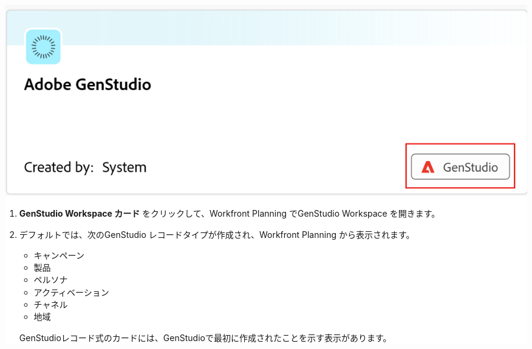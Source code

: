    ![ タグ付きGenStudio Workspace カード ](assets/genstudio-card-with-tag-highlighted.png)

1. **GenStudio Workspace カード** をクリックして、Workfront Planning でGenStudio Workspace を開きます。
1. デフォルトでは、次のGenStudio レコードタイプが作成され、Workfront Planning から表示されます。

   * キャンペーン
   * 製品
   * ペルソナ
   * アクティベーション
   * チャネル
   * 地域

   GenStudioレコード式のカードには、GenStudioで最初に作成されたことを示す表示があります。

   
